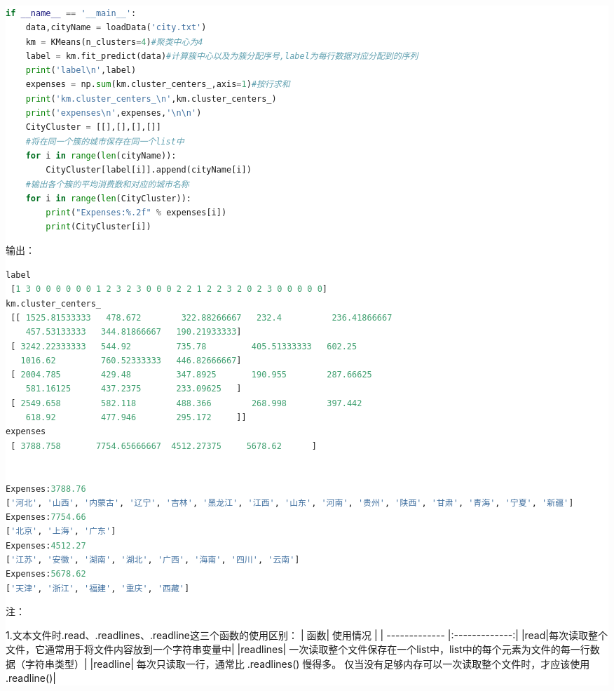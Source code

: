 ```python
if __name__ == '__main__':
    data,cityName = loadData('city.txt')
    km = KMeans(n_clusters=4)#聚类中心为4
    label = km.fit_predict(data)#计算簇中心以及为簇分配序号,label为每行数据对应分配到的序列
    print('label\n',label)
    expenses = np.sum(km.cluster_centers_,axis=1)#按行求和
    print('km.cluster_centers_\n',km.cluster_centers_)
    print('expenses\n',expenses,'\n\n')
    CityCluster = [[],[],[],[]]
    #将在同一个簇的城市保存在同一个list中
    for i in range(len(cityName)):
        CityCluster[label[i]].append(cityName[i])
    #输出各个簇的平均消费数和对应的城市名称
    for i in range(len(CityCluster)):
        print("Expenses:%.2f" % expenses[i])
        print(CityCluster[i])
```

输出：

```py
label
 [1 3 0 0 0 0 0 0 1 2 3 2 3 0 0 0 2 2 1 2 2 3 2 0 2 3 0 0 0 0 0]
km.cluster_centers_
 [[ 1525.81533333   478.672        322.88266667   232.4          236.41866667
    457.53133333   344.81866667   190.21933333]
 [ 3242.22333333   544.92         735.78         405.51333333   602.25
   1016.62         760.52333333   446.82666667]
 [ 2004.785        429.48         347.8925       190.955        287.66625
    581.16125      437.2375       233.09625   ]
 [ 2549.658        582.118        488.366        268.998        397.442
    618.92         477.946        295.172     ]]
expenses
 [ 3788.758       7754.65666667  4512.27375     5678.62      ]


Expenses:3788.76
['河北', '山西', '内蒙古', '辽宁', '吉林', '黑龙江', '江西', '山东', '河南', '贵州', '陕西', '甘肃', '青海', '宁夏', '新疆']
Expenses:7754.66
['北京', '上海', '广东']
Expenses:4512.27
['江苏', '安徽', '湖南', '湖北', '广西', '海南', '四川', '云南']
Expenses:5678.62
['天津', '浙江', '福建', '重庆', '西藏']
```

注：

1.文本文件时.read、.readlines、.readline这三个函数的使用区别：
| 函数| 使用情况 | 
| ------------- |:-------------:| 
|read|每次读取整个文件，它通常用于将文件内容放到一个字符串变量中|
|readlines| 一次读取整个文件保存在一个list中，list中的每个元素为文件的每一行数据（字符串类型）|
|readline| 每次只读取一行，通常比 .readlines() 慢得多。 仅当没有足够内存可以一次读取整个文件时，才应该使用 .readline()|
